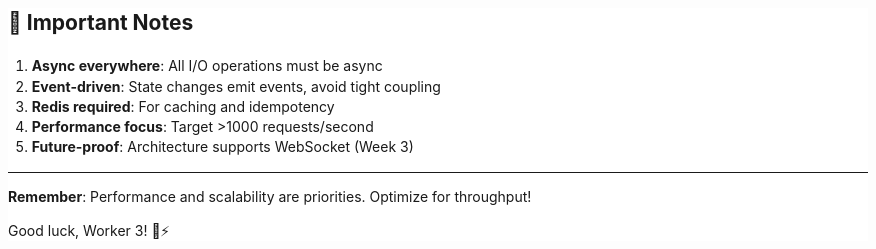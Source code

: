 
## 🚨 Important Notes

1. **Async everywhere**: All I/O operations must be async
2. **Event-driven**: State changes emit events, avoid tight coupling
3. **Redis required**: For caching and idempotency
4. **Performance focus**: Target >1000 requests/second
5. **Future-proof**: Architecture supports WebSocket (Week 3)

---

**Remember**: Performance and scalability are priorities. Optimize for throughput!

Good luck, Worker 3! 🚀⚡

